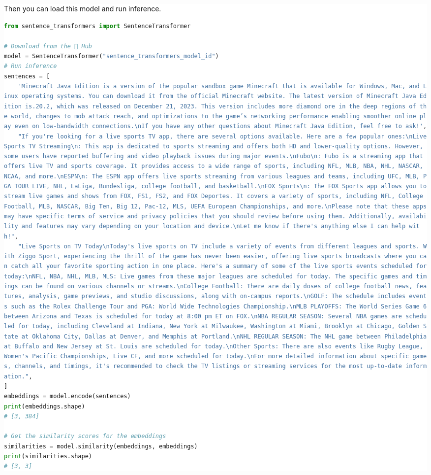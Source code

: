 Then you can load this model and run inference.
```python
from sentence_transformers import SentenceTransformer

# Download from the 🤗 Hub
model = SentenceTransformer("sentence_transformers_model_id")
# Run inference
sentences = [
    'Minecraft Java Edition is a version of the popular sandbox game Minecraft that is available for Windows, Mac, and Linux operating systems. You can download it from the official Minecraft website. The latest version of Minecraft Java Edition is.20.2, which was released on December 21, 2023. This version includes more diamond ore in the deep regions of the world, changes to mob attack reach, and optimizations to the game’s networking performance enabling smoother online play even on low-bandwidth connections.\nIf you have any other questions about Minecraft Java Edition, feel free to ask!',
    "If you're looking for a live sports TV app, there are several options available. Here are a few popular ones:\nLive Sports TV Streaming\n: This app is dedicated to sports streaming and offers both HD and lower-quality options. However, some users have reported buffering and video playback issues during major events.\nFubo\n: Fubo is a streaming app that offers live TV and sports coverage. It provides access to a wide range of sports, including NFL, MLB, NBA, NHL, NASCAR, NCAA, and more.\nESPN\n: The ESPN app offers live sports streaming from various leagues and teams, including UFC, MLB, PGA TOUR LIVE, NHL, LaLiga, Bundesliga, college football, and basketball.\nFOX Sports\n: The FOX Sports app allows you to stream live games and shows from FOX, FS1, FS2, and FOX Deportes. It covers a variety of sports, including NFL, College Football, MLB, NASCAR, Big Ten, Big 12, Pac-12, MLS, UEFA European Championships, and more.\nPlease note that these apps may have specific terms of service and privacy policies that you should review before using them. Additionally, availability and features may vary depending on your location and device.\nLet me know if there's anything else I can help with!",
    "Live Sports on TV Today\nToday's live sports on TV include a variety of events from different leagues and sports. With Ziggo Sport, experiencing the thrill of the game has never been easier, offering live sports broadcasts where you can catch all your favorite sporting action in one place. Here's a summary of some of the live sports events scheduled for today:\nNFL, NBA, NHL, MLB, MLS: Live games from these major leagues are scheduled for today. The specific games and timings can be found on various channels or streams.\nCollege Football: There are daily doses of college football news, features, analysis, game previews, and studio discussions, along with on-campus reports.\nGOLF: The schedule includes events such as the Rolex Challenge Tour and PGA: World Wide Technologies Championship.\nMLB PLAYOFFS: The World Series Game 6 between Arizona and Texas is scheduled for today at 8:00 pm ET on FOX.\nNBA REGULAR SEASON: Several NBA games are scheduled for today, including Cleveland at Indiana, New York at Milwaukee, Washington at Miami, Brooklyn at Chicago, Golden State at Oklahoma City, Dallas at Denver, and Memphis at Portland.\nNHL REGULAR SEASON: The NHL game between Philadelphia at Buffalo and New Jersey at St. Louis are scheduled for today.\nOther Sports: There are also events like Rugby League, Women's Pacific Championships, Live CF, and more scheduled for today.\nFor more detailed information about specific games, channels, and timings, it's recommended to check the TV listings or streaming services for the most up-to-date information.",
]
embeddings = model.encode(sentences)
print(embeddings.shape)
# [3, 384]

# Get the similarity scores for the embeddings
similarities = model.similarity(embeddings, embeddings)
print(similarities.shape)
# [3, 3]
```
